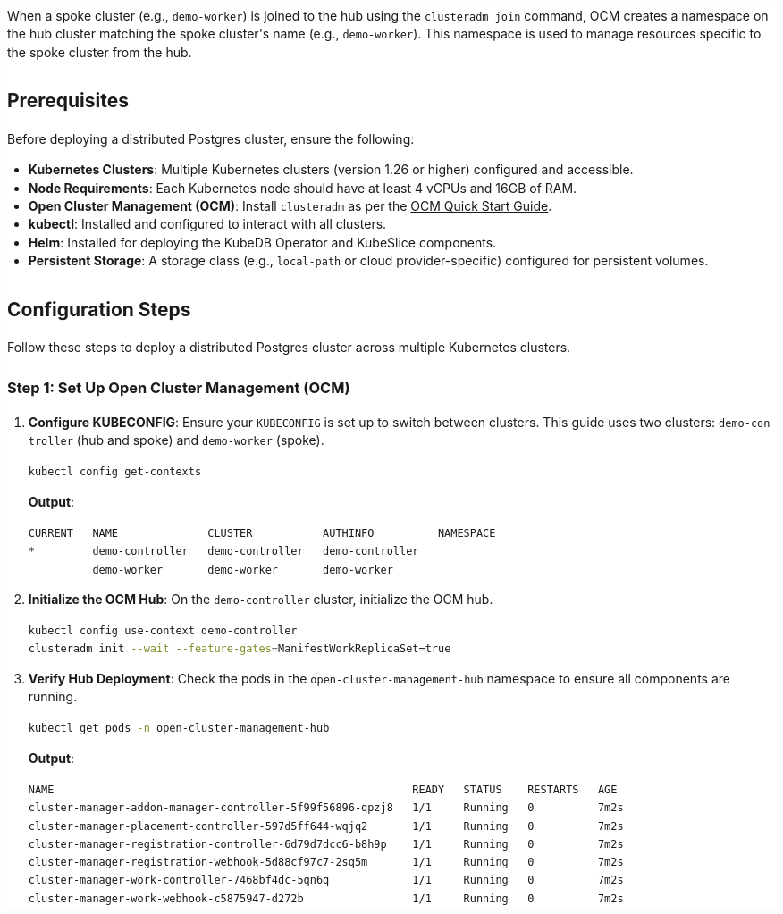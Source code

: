 When a spoke cluster (e.g., `demo-worker`) is joined to the hub using the `clusteradm join` command, OCM creates a namespace on the hub cluster matching the spoke cluster's name (e.g., `demo-worker`). This namespace is used to manage resources specific to the spoke cluster from the hub.

## Prerequisites

Before deploying a distributed Postgres cluster, ensure the following:

- **Kubernetes Clusters**: Multiple Kubernetes clusters (version 1.26 or higher) configured and accessible.
- **Node Requirements**: Each Kubernetes node should have at least 4 vCPUs and 16GB of RAM.
- **Open Cluster Management (OCM)**: Install `clusteradm` as per the [OCM Quick Start Guide](https://open-cluster-management.io/docs/getting-started/quick-start/).
- **kubectl**: Installed and configured to interact with all clusters.
- **Helm**: Installed for deploying the KubeDB Operator and KubeSlice components.
- **Persistent Storage**: A storage class (e.g., `local-path` or cloud provider-specific) configured for persistent volumes.

## Configuration Steps

Follow these steps to deploy a distributed Postgres cluster across multiple Kubernetes clusters.

### Step 1: Set Up Open Cluster Management (OCM)

1. **Configure KUBECONFIG**:
   Ensure your `KUBECONFIG` is set up to switch between clusters. This guide uses two clusters: `demo-controller` (hub and spoke) and `demo-worker` (spoke).

   ```bash
   kubectl config get-contexts
   ```

   **Output**:
   ```
   CURRENT   NAME              CLUSTER           AUTHINFO          NAMESPACE
   *         demo-controller   demo-controller   demo-controller   
             demo-worker       demo-worker       demo-worker
   ```

2. **Initialize the OCM Hub**:
   On the `demo-controller` cluster, initialize the OCM hub.

   ```bash
   kubectl config use-context demo-controller
   clusteradm init --wait --feature-gates=ManifestWorkReplicaSet=true
   ```

3. **Verify Hub Deployment**:
   Check the pods in the `open-cluster-management-hub` namespace to ensure all components are running.

   ```bash
   kubectl get pods -n open-cluster-management-hub
   ```

   **Output**:
   ```
   NAME                                                        READY   STATUS    RESTARTS   AGE
   cluster-manager-addon-manager-controller-5f99f56896-qpzj8   1/1     Running   0          7m2s
   cluster-manager-placement-controller-597d5ff644-wqjq2       1/1     Running   0          7m2s
   cluster-manager-registration-controller-6d79d7dcc6-b8h9p    1/1     Running   0          7m2s
   cluster-manager-registration-webhook-5d88cf97c7-2sq5m       1/1     Running   0          7m2s
   cluster-manager-work-controller-7468bf4dc-5qn6q             1/1     Running   0          7m2s
   cluster-manager-work-webhook-c5875947-d272b                 1/1     Running   0          7m2s
   ```
